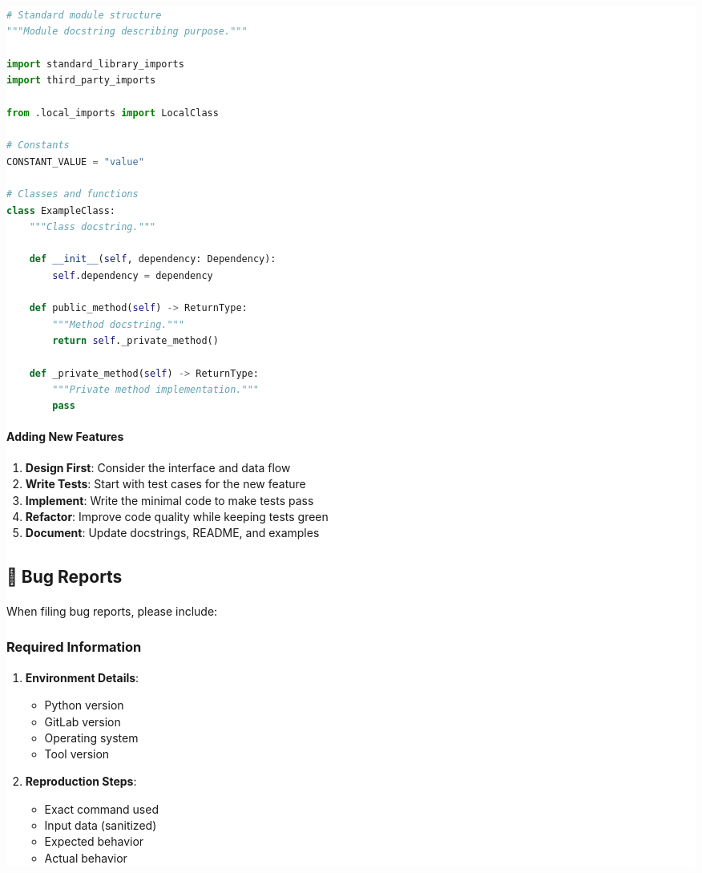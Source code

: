```python
# Standard module structure
"""Module docstring describing purpose."""

import standard_library_imports
import third_party_imports

from .local_imports import LocalClass

# Constants
CONSTANT_VALUE = "value"

# Classes and functions
class ExampleClass:
    """Class docstring."""
    
    def __init__(self, dependency: Dependency):
        self.dependency = dependency
    
    def public_method(self) -> ReturnType:
        """Method docstring."""
        return self._private_method()
    
    def _private_method(self) -> ReturnType:
        """Private method implementation."""
        pass
```

#### Adding New Features

1. **Design First**: Consider the interface and data flow
2. **Write Tests**: Start with test cases for the new feature
3. **Implement**: Write the minimal code to make tests pass
4. **Refactor**: Improve code quality while keeping tests green
5. **Document**: Update docstrings, README, and examples

## 🐛 Bug Reports

When filing bug reports, please include:

### Required Information

1. **Environment Details**:
   - Python version
   - GitLab version
   - Operating system
   - Tool version

2. **Reproduction Steps**:
   - Exact command used
   - Input data (sanitized)
   - Expected behavior
   - Actual behavior
